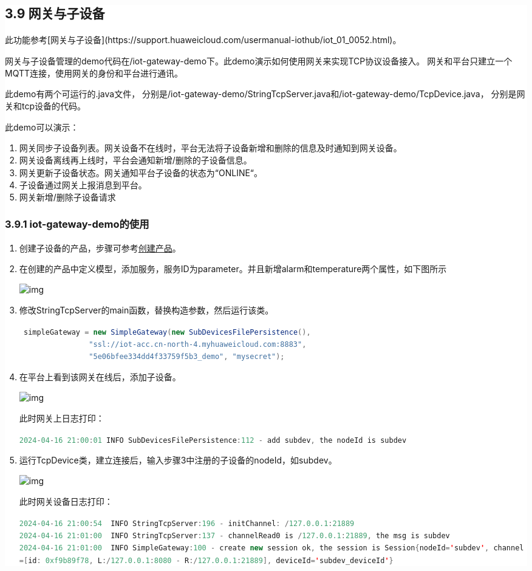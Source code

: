 
<h2  id  =  "3.9">3.9 网关与子设备</h2>
此功能参考[网关与子设备](https://support.huaweicloud.com/usermanual-iothub/iot_01_0052.html)。

网关与子设备管理的demo代码在/iot-gateway-demo下。此demo演示如何使用网关来实现TCP协议设备接入。 网关和平台只建立一个MQTT连接，使用网关的身份和平台进行通讯。

此demo有两个可运行的.java文件， 分别是/iot-gateway-demo/StringTcpServer.java和/iot-gateway-demo/TcpDevice.java， 分别是网关和tcp设备的代码。

此demo可以演示：

1. 网关同步子设备列表。网关设备不在线时，平台无法将子设备新增和删除的信息及时通知到网关设备。
2. 网关设备离线再上线时，平台会通知新增/删除的子设备信息。
3. 网关更新子设备状态。网关通知平台子设备的状态为“ONLINE“。
4. 子设备通过网关上报消息到平台。
6. 网关新增/删除子设备请求

### 3.9.1 iot-gateway-demo的使用

1. 创建子设备的产品，步骤可参考[创建产品](https://support.huaweicloud.com/sdkreference-iothub/iot_02_0089.html#ZH-CN_TOPIC_0257231127__zh-cn_topic_0217229094_section6193114451320)。

2. 在创建的产品中定义模型，添加服务，服务ID为parameter。并且新增alarm和temperature两个属性，如下图所示

   ![img](https://support.huaweicloud.com/sdkreference-iothub/figure/zh-cn_image_0000001981311969.png)

3. 修改StringTcpServer的main函数，替换构造参数，然后运行该类。

   ```java
    simpleGateway = new SimpleGateway(new SubDevicesFilePersistence(),
                   "ssl://iot-acc.cn-north-4.myhuaweicloud.com:8883",
                   "5e06bfee334dd4f33759f5b3_demo", "mysecret");
   ```

4. 在平台上看到该网关在线后，添加子设备。

   ![img](https://support.huaweicloud.com/sdkreference-iothub/figure/zh-cn_image_0000001950378348.png)

   此时网关上日志打印：

   ```java
   2024-04-16 21:00:01 INFO SubDevicesFilePersistence:112 - add subdev, the nodeId is subdev
   ```

5. 运行TcpDevice类，建立连接后，输入步骤3中注册的子设备的nodeId，如subdev。

   ![img](https://support.huaweicloud.com/sdkreference-iothub/figure/zh-cn_image_0000001853223394.png)

   此时网关设备日志打印：

   ```java
   2024-04-16 21:00:54  INFO StringTcpServer:196 - initChannel: /127.0.0.1:21889
   2024-04-16 21:01:00  INFO StringTcpServer:137 - channelRead0 is /127.0.0.1:21889, the msg is subdev
   2024-04-16 21:01:00  INFO SimpleGateway:100 - create new session ok, the session is Session{nodeId='subdev', channel=[id: 0xf9b89f78, L:/127.0.0.1:8080 - R:/127.0.0.1:21889], deviceId='subdev_deviceId'}
   ```
